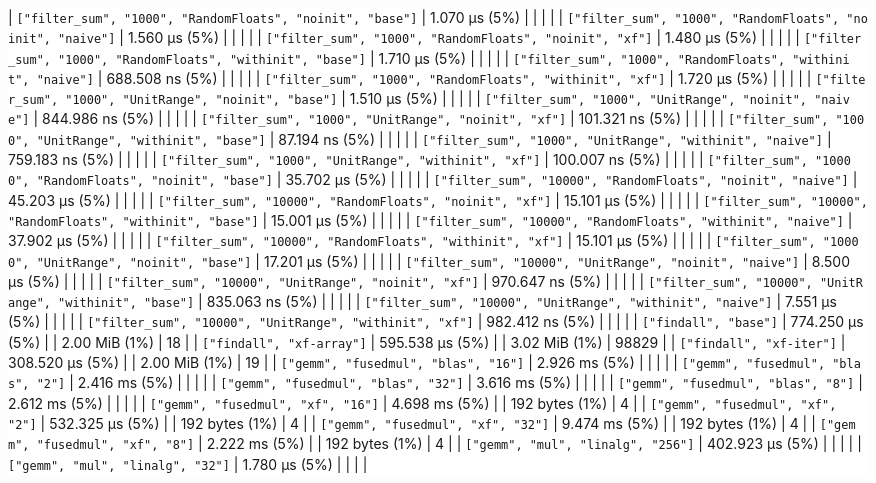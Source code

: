 | `["filter_sum", "1000", "RandomFloats", "noinit", "base"]`     |   1.070 μs (5%) |         |                 |             |
| `["filter_sum", "1000", "RandomFloats", "noinit", "naive"]`    |   1.560 μs (5%) |         |                 |             |
| `["filter_sum", "1000", "RandomFloats", "noinit", "xf"]`       |   1.480 μs (5%) |         |                 |             |
| `["filter_sum", "1000", "RandomFloats", "withinit", "base"]`   |   1.710 μs (5%) |         |                 |             |
| `["filter_sum", "1000", "RandomFloats", "withinit", "naive"]`  | 688.508 ns (5%) |         |                 |             |
| `["filter_sum", "1000", "RandomFloats", "withinit", "xf"]`     |   1.720 μs (5%) |         |                 |             |
| `["filter_sum", "1000", "UnitRange", "noinit", "base"]`        |   1.510 μs (5%) |         |                 |             |
| `["filter_sum", "1000", "UnitRange", "noinit", "naive"]`       | 844.986 ns (5%) |         |                 |             |
| `["filter_sum", "1000", "UnitRange", "noinit", "xf"]`          | 101.321 ns (5%) |         |                 |             |
| `["filter_sum", "1000", "UnitRange", "withinit", "base"]`      |  87.194 ns (5%) |         |                 |             |
| `["filter_sum", "1000", "UnitRange", "withinit", "naive"]`     | 759.183 ns (5%) |         |                 |             |
| `["filter_sum", "1000", "UnitRange", "withinit", "xf"]`        | 100.007 ns (5%) |         |                 |             |
| `["filter_sum", "10000", "RandomFloats", "noinit", "base"]`    |  35.702 μs (5%) |         |                 |             |
| `["filter_sum", "10000", "RandomFloats", "noinit", "naive"]`   |  45.203 μs (5%) |         |                 |             |
| `["filter_sum", "10000", "RandomFloats", "noinit", "xf"]`      |  15.101 μs (5%) |         |                 |             |
| `["filter_sum", "10000", "RandomFloats", "withinit", "base"]`  |  15.001 μs (5%) |         |                 |             |
| `["filter_sum", "10000", "RandomFloats", "withinit", "naive"]` |  37.902 μs (5%) |         |                 |             |
| `["filter_sum", "10000", "RandomFloats", "withinit", "xf"]`    |  15.101 μs (5%) |         |                 |             |
| `["filter_sum", "10000", "UnitRange", "noinit", "base"]`       |  17.201 μs (5%) |         |                 |             |
| `["filter_sum", "10000", "UnitRange", "noinit", "naive"]`      |   8.500 μs (5%) |         |                 |             |
| `["filter_sum", "10000", "UnitRange", "noinit", "xf"]`         | 970.647 ns (5%) |         |                 |             |
| `["filter_sum", "10000", "UnitRange", "withinit", "base"]`     | 835.063 ns (5%) |         |                 |             |
| `["filter_sum", "10000", "UnitRange", "withinit", "naive"]`    |   7.551 μs (5%) |         |                 |             |
| `["filter_sum", "10000", "UnitRange", "withinit", "xf"]`       | 982.412 ns (5%) |         |                 |             |
| `["findall", "base"]`                                          | 774.250 μs (5%) |         |   2.00 MiB (1%) |          18 |
| `["findall", "xf-array"]`                                      | 595.538 μs (5%) |         |   3.02 MiB (1%) |       98829 |
| `["findall", "xf-iter"]`                                       | 308.520 μs (5%) |         |   2.00 MiB (1%) |          19 |
| `["gemm", "fusedmul", "blas", "16"]`                           |   2.926 ms (5%) |         |                 |             |
| `["gemm", "fusedmul", "blas", "2"]`                            |   2.416 ms (5%) |         |                 |             |
| `["gemm", "fusedmul", "blas", "32"]`                           |   3.616 ms (5%) |         |                 |             |
| `["gemm", "fusedmul", "blas", "8"]`                            |   2.612 ms (5%) |         |                 |             |
| `["gemm", "fusedmul", "xf", "16"]`                             |   4.698 ms (5%) |         |  192 bytes (1%) |           4 |
| `["gemm", "fusedmul", "xf", "2"]`                              | 532.325 μs (5%) |         |  192 bytes (1%) |           4 |
| `["gemm", "fusedmul", "xf", "32"]`                             |   9.474 ms (5%) |         |  192 bytes (1%) |           4 |
| `["gemm", "fusedmul", "xf", "8"]`                              |   2.222 ms (5%) |         |  192 bytes (1%) |           4 |
| `["gemm", "mul", "linalg", "256"]`                             | 402.923 μs (5%) |         |                 |             |
| `["gemm", "mul", "linalg", "32"]`                              |   1.780 μs (5%) |         |                 |             |